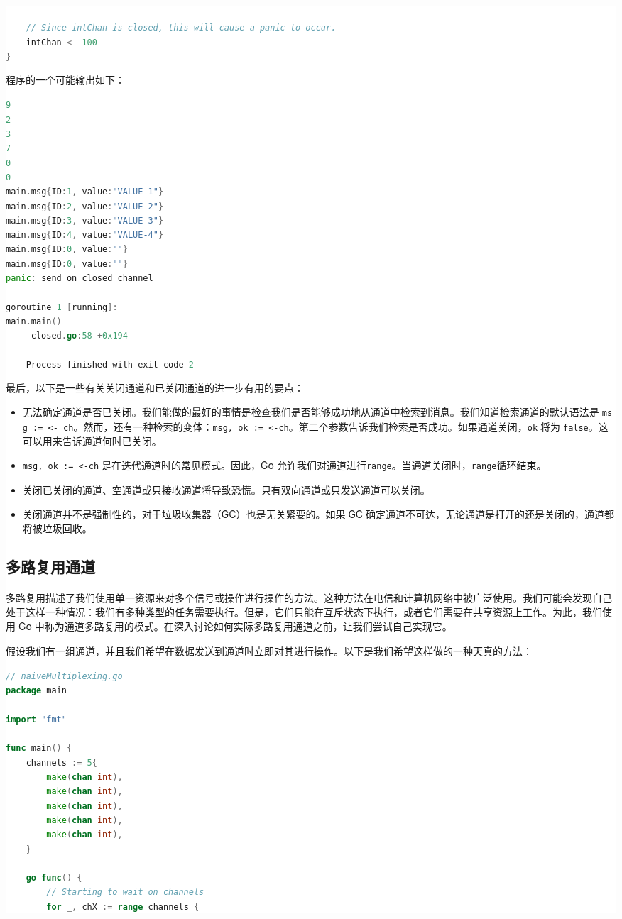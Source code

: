 ```go

    // Since intChan is closed, this will cause a panic to occur. 
    intChan <- 100 
} 
```

程序的一个可能输出如下：

```go
9
2
3
7
0
0
main.msg{ID:1, value:"VALUE-1"}
main.msg{ID:2, value:"VALUE-2"}
main.msg{ID:3, value:"VALUE-3"}
main.msg{ID:4, value:"VALUE-4"}
main.msg{ID:0, value:""}
main.msg{ID:0, value:""}
panic: send on closed channel

goroutine 1 [running]:
main.main()
     closed.go:58 +0x194

    Process finished with exit code 2

```

最后，以下是一些有关关闭通道和已关闭通道的进一步有用的要点：

+   无法确定通道是否已关闭。我们能做的最好的事情是检查我们是否能够成功地从通道中检索到消息。我们知道检索通道的默认语法是 `msg := <- ch`。然而，还有一种检索的变体：`msg, ok := <-ch`。第二个参数告诉我们检索是否成功。如果通道关闭，`ok` 将为 `false`。这可以用来告诉通道何时已关闭。

+   `msg, ok := <-ch` 是在迭代通道时的常见模式。因此，Go 允许我们对通道进行`range`。当通道关闭时，`range`循环结束。

+   关闭已关闭的通道、空通道或只接收通道将导致恐慌。只有双向通道或只发送通道可以关闭。

+   关闭通道并不是强制性的，对于垃圾收集器（GC）也是无关紧要的。如果 GC 确定通道不可达，无论通道是打开的还是关闭的，通道都将被垃圾回收。

## 多路复用通道

多路复用描述了我们使用单一资源来对多个信号或操作进行操作的方法。这种方法在电信和计算机网络中被广泛使用。我们可能会发现自己处于这样一种情况：我们有多种类型的任务需要执行。但是，它们只能在互斥状态下执行，或者它们需要在共享资源上工作。为此，我们使用 Go 中称为通道多路复用的模式。在深入讨论如何实际多路复用通道之前，让我们尝试自己实现它。

假设我们有一组通道，并且我们希望在数据发送到通道时立即对其进行操作。以下是我们希望这样做的一种天真的方法：

```go
// naiveMultiplexing.go 
package main 

import "fmt" 

func main() { 
    channels := 5{ 
        make(chan int), 
        make(chan int), 
        make(chan int), 
        make(chan int), 
        make(chan int), 
    } 

    go func() { 
        // Starting to wait on channels 
        for _, chX := range channels { 
```